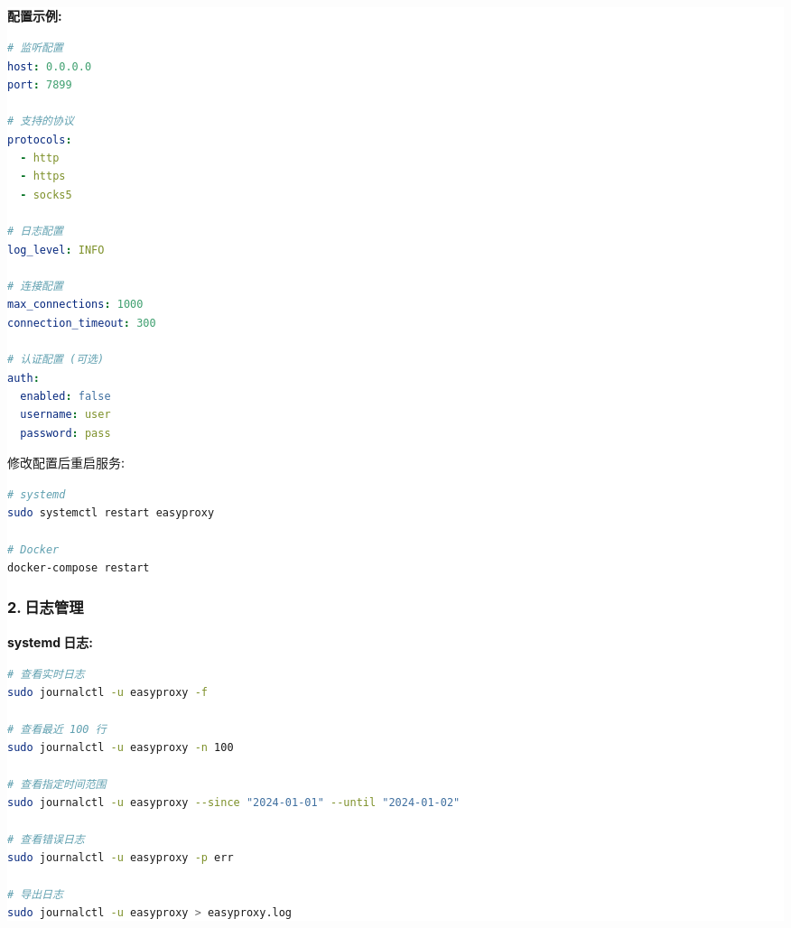 **配置示例:**
```yaml
# 监听配置
host: 0.0.0.0
port: 7899

# 支持的协议
protocols:
  - http
  - https
  - socks5

# 日志配置
log_level: INFO

# 连接配置
max_connections: 1000
connection_timeout: 300

# 认证配置 (可选)
auth:
  enabled: false
  username: user
  password: pass
```

修改配置后重启服务:
```bash
# systemd
sudo systemctl restart easyproxy

# Docker
docker-compose restart
```

### 2. 日志管理

**systemd 日志:**
```bash
# 查看实时日志
sudo journalctl -u easyproxy -f

# 查看最近 100 行
sudo journalctl -u easyproxy -n 100

# 查看指定时间范围
sudo journalctl -u easyproxy --since "2024-01-01" --until "2024-01-02"

# 查看错误日志
sudo journalctl -u easyproxy -p err

# 导出日志
sudo journalctl -u easyproxy > easyproxy.log
```
